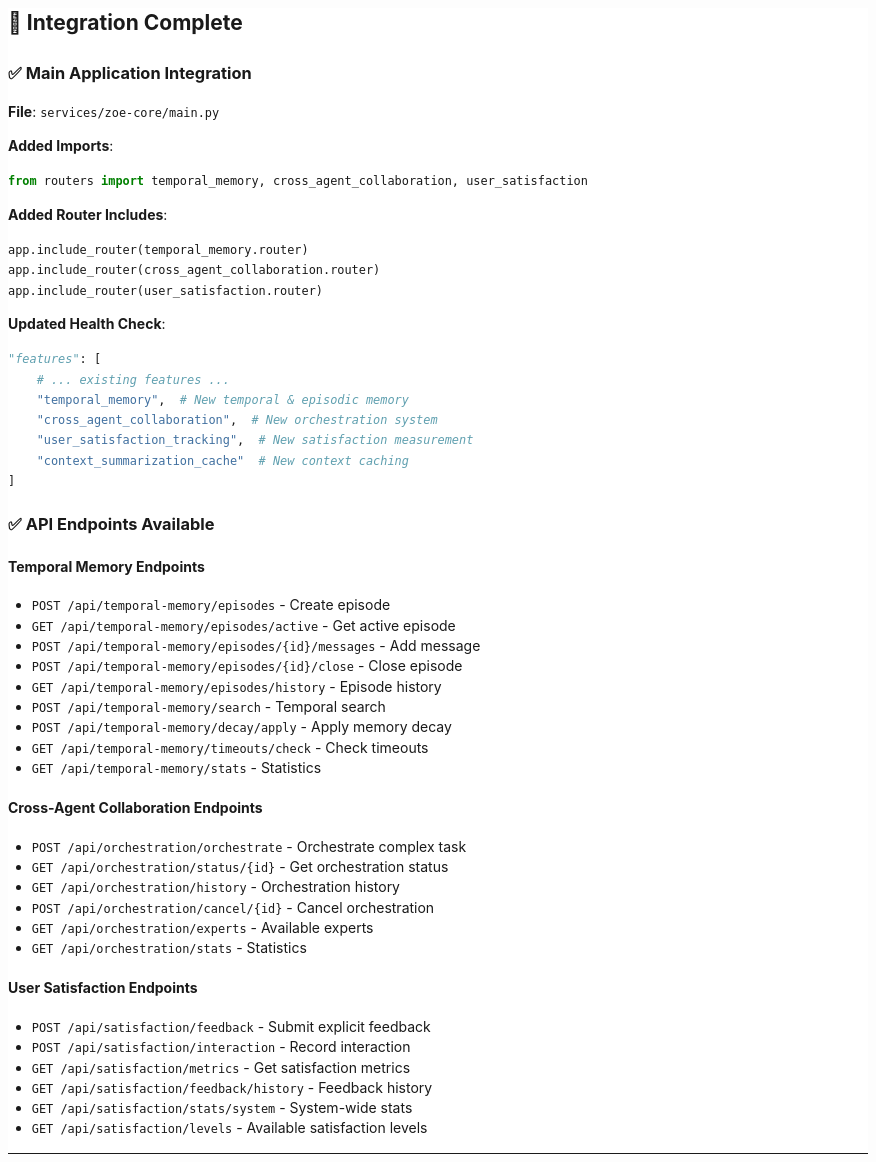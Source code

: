 
## 🔧 Integration Complete

### ✅ Main Application Integration
**File**: `services/zoe-core/main.py`

**Added Imports**:
```python
from routers import temporal_memory, cross_agent_collaboration, user_satisfaction
```

**Added Router Includes**:
```python
app.include_router(temporal_memory.router)
app.include_router(cross_agent_collaboration.router)
app.include_router(user_satisfaction.router)
```

**Updated Health Check**:
```python
"features": [
    # ... existing features ...
    "temporal_memory",  # New temporal & episodic memory
    "cross_agent_collaboration",  # New orchestration system
    "user_satisfaction_tracking",  # New satisfaction measurement
    "context_summarization_cache"  # New context caching
]
```

### ✅ API Endpoints Available

#### Temporal Memory Endpoints
- `POST /api/temporal-memory/episodes` - Create episode
- `GET /api/temporal-memory/episodes/active` - Get active episode
- `POST /api/temporal-memory/episodes/{id}/messages` - Add message
- `POST /api/temporal-memory/episodes/{id}/close` - Close episode
- `GET /api/temporal-memory/episodes/history` - Episode history
- `POST /api/temporal-memory/search` - Temporal search
- `POST /api/temporal-memory/decay/apply` - Apply memory decay
- `GET /api/temporal-memory/timeouts/check` - Check timeouts
- `GET /api/temporal-memory/stats` - Statistics

#### Cross-Agent Collaboration Endpoints
- `POST /api/orchestration/orchestrate` - Orchestrate complex task
- `GET /api/orchestration/status/{id}` - Get orchestration status
- `GET /api/orchestration/history` - Orchestration history
- `POST /api/orchestration/cancel/{id}` - Cancel orchestration
- `GET /api/orchestration/experts` - Available experts
- `GET /api/orchestration/stats` - Statistics

#### User Satisfaction Endpoints
- `POST /api/satisfaction/feedback` - Submit explicit feedback
- `POST /api/satisfaction/interaction` - Record interaction
- `GET /api/satisfaction/metrics` - Get satisfaction metrics
- `GET /api/satisfaction/feedback/history` - Feedback history
- `GET /api/satisfaction/stats/system` - System-wide stats
- `GET /api/satisfaction/levels` - Available satisfaction levels

---